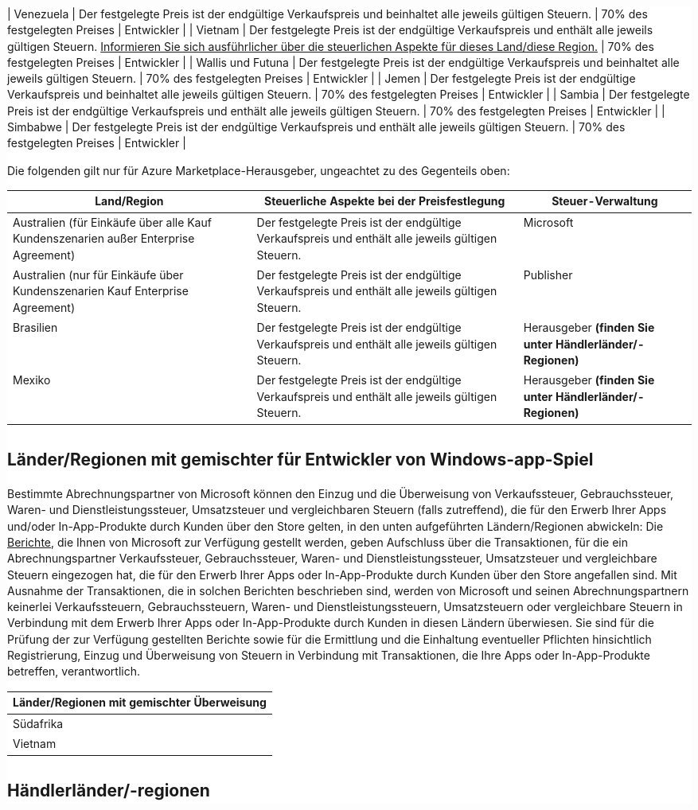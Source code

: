 | Venezuela                        | Der festgelegte Preis ist der endgültige Verkaufspreis und beinhaltet alle jeweils gültigen Steuern.                                                                   | 70% des festgelegten Preises                 | Entwickler          |
| Vietnam                          | Der festgelegte Preis ist der endgültige Verkaufspreis und enthält alle jeweils gültigen Steuern. [Informieren Sie sich ausführlicher über die steuerlichen Aspekte für dieses Land/diese Region.](#mixed-remittance-countriesregions-for-windows-appgame-developers) | 70% des festgelegten Preises                 | Entwickler          |
| Wallis und Futuna                | Der festgelegte Preis ist der endgültige Verkaufspreis und beinhaltet alle jeweils gültigen Steuern.                                                                   | 70% des festgelegten Preises                 | Entwickler          |
| Jemen                            | Der festgelegte Preis ist der endgültige Verkaufspreis und beinhaltet alle jeweils gültigen Steuern.                                                                   | 70% des festgelegten Preises                 | Entwickler          |
| Sambia                           | Der festgelegte Preis ist der endgültige Verkaufspreis und enthält alle jeweils gültigen Steuern.                                                                   | 70% des festgelegten Preises                 | Entwickler          |
| Simbabwe                         | Der festgelegte Preis ist der endgültige Verkaufspreis und enthält alle jeweils gültigen Steuern.                                                                   | 70% des festgelegten Preises                 | Entwickler          |

Die folgenden gilt nur für Azure Marketplace-Herausgeber, ungeachtet zu des Gegenteils oben: 

| Land/Region                   | Steuerliche Aspekte bei der Preisfestlegung                                                                                                             | Steuer-Verwaltung                    | 
|----------------------------------|---------------------------------------------------------------------------------------------------------------------------------------------------|---------------------------------------|
| Australien (für Einkäufe über alle Kauf Kundenszenarien außer Enterprise Agreement) | Der festgelegte Preis ist der endgültige Verkaufspreis und enthält alle jeweils gültigen Steuern. | Microsoft |
| Australien (nur für Einkäufe über Kundenszenarien Kauf Enterprise Agreement) | Der festgelegte Preis ist der endgültige Verkaufspreis und enthält alle jeweils gültigen Steuern. | Publisher |
| Brasilien | Der festgelegte Preis ist der endgültige Verkaufspreis und enthält alle jeweils gültigen Steuern. | Herausgeber **(finden Sie unter Händlerländer/-Regionen)** |
| Mexiko | Der festgelegte Preis ist der endgültige Verkaufspreis und enthält alle jeweils gültigen Steuern. | Herausgeber **(finden Sie unter Händlerländer/-Regionen)** |

## <a name="mixed-remittance-countriesregions-for-windows-appgame-developers"></a>Länder/Regionen mit gemischter für Entwickler von Windows-app-Spiel


Bestimmte Abrechnungspartner von Microsoft können den Einzug und die Überweisung von Verkaufssteuer, Gebrauchssteuer, Waren- und Dienstleistungssteuer, Umsatzsteuer und vergleichbaren Steuern (falls zutreffend), die für den Erwerb Ihrer Apps und/oder In-App-Produkte durch Kunden über den Store gelten, in den unten aufgeführten Ländern/Regionen abwickeln: Die [Berichte](payout-summary.md#downloading-payment-transactions), die Ihnen von Microsoft zur Verfügung gestellt werden, geben Aufschluss über die Transaktionen, für die ein Abrechnungspartner Verkaufssteuer, Gebrauchssteuer, Waren- und Dienstleistungssteuer, Umsatzsteuer und vergleichbare Steuern eingezogen hat, die für den Erwerb Ihrer Apps oder In-App-Produkte durch Kunden über den Store angefallen sind. Mit Ausnahme der Transaktionen, die in solchen Berichten beschrieben sind, werden von Microsoft und seinen Abrechnungspartnern keinerlei Verkaufssteuern, Gebrauchssteuern, Waren- und Dienstleistungssteuern, Umsatzsteuern oder vergleichbare Steuern in Verbindung mit dem Erwerb Ihrer Apps oder In-App-Produkte durch Kunden in diesen Ländern überwiesen. Sie sind für die Prüfung der zur Verfügung gestellten Berichte sowie für die Ermittlung und die Einhaltung eventueller Pflichten hinsichtlich Registrierung, Einzug und Überweisung von Steuern in Verbindung mit Transaktionen, die Ihre Apps oder In-App-Produkte betreffen, verantwortlich.

| Länder/Regionen mit gemischter Überweisung |
|------------------------------------|
| Südafrika                       |
| Vietnam                            |

## <a name="reseller-countriesregions"></a>Händlerländer/-regionen
